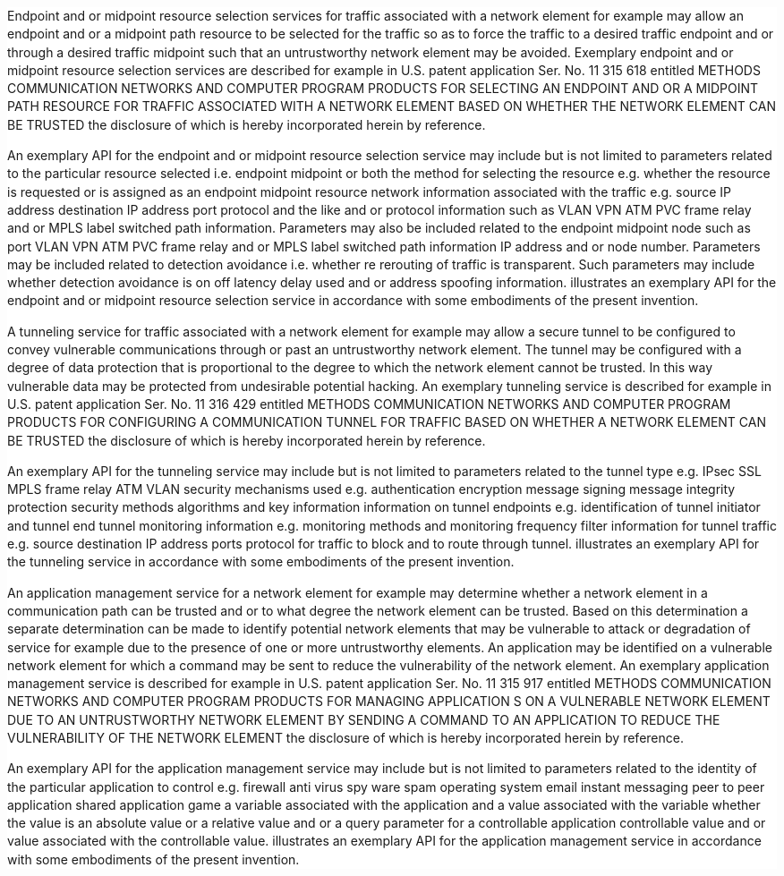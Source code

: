 Endpoint and or midpoint resource selection services for traffic associated with a network element for example may allow an endpoint and or a midpoint path resource to be selected for the traffic so as to force the traffic to a desired traffic endpoint and or through a desired traffic midpoint such that an untrustworthy network element may be avoided. Exemplary endpoint and or midpoint resource selection services are described for example in U.S. patent application Ser. No. 11 315 618 entitled METHODS COMMUNICATION NETWORKS AND COMPUTER PROGRAM PRODUCTS FOR SELECTING AN ENDPOINT AND OR A MIDPOINT PATH RESOURCE FOR TRAFFIC ASSOCIATED WITH A NETWORK ELEMENT BASED ON WHETHER THE NETWORK ELEMENT CAN BE TRUSTED the disclosure of which is hereby incorporated herein by reference.

An exemplary API for the endpoint and or midpoint resource selection service may include but is not limited to parameters related to the particular resource selected i.e. endpoint midpoint or both the method for selecting the resource e.g. whether the resource is requested or is assigned as an endpoint midpoint resource network information associated with the traffic e.g. source IP address destination IP address port protocol and the like and or protocol information such as VLAN VPN ATM PVC frame relay and or MPLS label switched path information. Parameters may also be included related to the endpoint midpoint node such as port VLAN VPN ATM PVC frame relay and or MPLS label switched path information IP address and or node number. Parameters may be included related to detection avoidance i.e. whether re rerouting of traffic is transparent. Such parameters may include whether detection avoidance is on off latency delay used and or address spoofing information. illustrates an exemplary API for the endpoint and or midpoint resource selection service in accordance with some embodiments of the present invention.

A tunneling service for traffic associated with a network element for example may allow a secure tunnel to be configured to convey vulnerable communications through or past an untrustworthy network element. The tunnel may be configured with a degree of data protection that is proportional to the degree to which the network element cannot be trusted. In this way vulnerable data may be protected from undesirable potential hacking. An exemplary tunneling service is described for example in U.S. patent application Ser. No. 11 316 429 entitled METHODS COMMUNICATION NETWORKS AND COMPUTER PROGRAM PRODUCTS FOR CONFIGURING A COMMUNICATION TUNNEL FOR TRAFFIC BASED ON WHETHER A NETWORK ELEMENT CAN BE TRUSTED the disclosure of which is hereby incorporated herein by reference.

An exemplary API for the tunneling service may include but is not limited to parameters related to the tunnel type e.g. IPsec SSL MPLS frame relay ATM VLAN security mechanisms used e.g. authentication encryption message signing message integrity protection security methods algorithms and key information information on tunnel endpoints e.g. identification of tunnel initiator and tunnel end tunnel monitoring information e.g. monitoring methods and monitoring frequency filter information for tunnel traffic e.g. source destination IP address ports protocol for traffic to block and to route through tunnel. illustrates an exemplary API for the tunneling service in accordance with some embodiments of the present invention.

An application management service for a network element for example may determine whether a network element in a communication path can be trusted and or to what degree the network element can be trusted. Based on this determination a separate determination can be made to identify potential network elements that may be vulnerable to attack or degradation of service for example due to the presence of one or more untrustworthy elements. An application may be identified on a vulnerable network element for which a command may be sent to reduce the vulnerability of the network element. An exemplary application management service is described for example in U.S. patent application Ser. No. 11 315 917 entitled METHODS COMMUNICATION NETWORKS AND COMPUTER PROGRAM PRODUCTS FOR MANAGING APPLICATION S ON A VULNERABLE NETWORK ELEMENT DUE TO AN UNTRUSTWORTHY NETWORK ELEMENT BY SENDING A COMMAND TO AN APPLICATION TO REDUCE THE VULNERABILITY OF THE NETWORK ELEMENT the disclosure of which is hereby incorporated herein by reference.

An exemplary API for the application management service may include but is not limited to parameters related to the identity of the particular application to control e.g. firewall anti virus spy ware spam operating system email instant messaging peer to peer application shared application game a variable associated with the application and a value associated with the variable whether the value is an absolute value or a relative value and or a query parameter for a controllable application controllable value and or value associated with the controllable value. illustrates an exemplary API for the application management service in accordance with some embodiments of the present invention.
